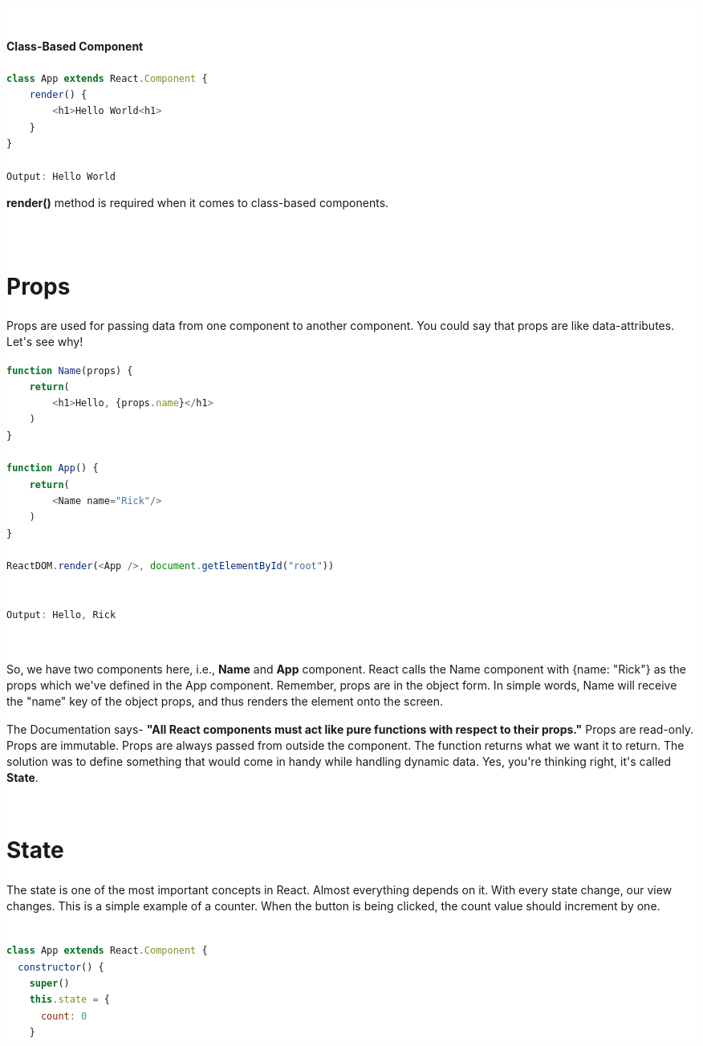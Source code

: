 <br>

#### Class-Based Component
```js
class App extends React.Component {
    render() {
        <h1>Hello World<h1>
    }
}

Output: Hello World

```
**render()** method is required when it comes to class-based components.

<br>

# Props
Props are used for passing data from one component to another component. You could say that props are like data-attributes. Let's see why!
```js
function Name(props) {
    return(
        <h1>Hello, {props.name}</h1>
    )
}

function App() {
    return(
        <Name name="Rick"/>
    )
}

ReactDOM.render(<App />, document.getElementById("root"))


Output: Hello, Rick
```
<br>

So, we have two components here, i.e., **Name** and **App** component. React calls the Name component with {name: "Rick"} as the props which we've defined in the App component. Remember, props are in the object form. In simple words, Name will receive the "name" key of the object props, and thus renders the element onto the screen.

The Documentation says- **"All React components must act like pure functions with respect to their props."** Props are read-only. Props are immutable. Props are always passed from outside the component. The function returns what we want it to return. The solution was to define something that would come in handy while handling dynamic data. Yes, you're thinking right, it's called **State**.
<br><br>

# State
The state is one of the most important concepts in React. Almost everything depends on it. With every state change, our view changes. 
This is a simple example of a counter. When the button is being clicked, the count value should increment by one.
```js

class App extends React.Component {
  constructor() {
    super()
    this.state = {
      count: 0
    }
```